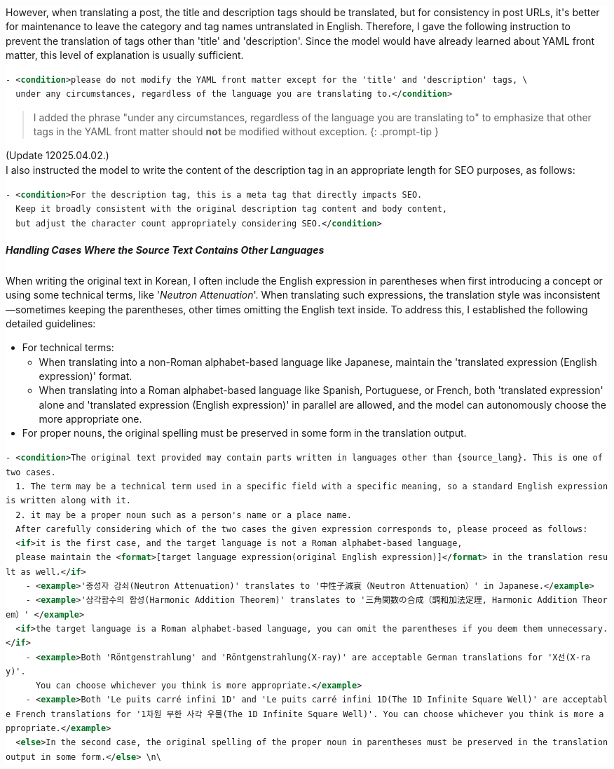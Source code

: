 However, when translating a post, the title and description tags should be translated, but for consistency in post URLs, it's better for maintenance to leave the category and tag names untranslated in English. Therefore, I gave the following instruction to prevent the translation of tags other than 'title' and 'description'. Since the model would have already learned about YAML front matter, this level of explanation is usually sufficient.

```xml
- <condition>please do not modify the YAML front matter except for the 'title' and 'description' tags, \
  under any circumstances, regardless of the language you are translating to.</condition>
```

> I added the phrase "under any circumstances, regardless of the language you are translating to" to emphasize that other tags in the YAML front matter should **not** be modified without exception.
{: .prompt-tip }

(Update 12025.04.02.)  
I also instructed the model to write the content of the description tag in an appropriate length for SEO purposes, as follows:

```xml
- <condition>For the description tag, this is a meta tag that directly impacts SEO. 
  Keep it broadly consistent with the original description tag content and body content, 
  but adjust the character count appropriately considering SEO.</condition>
```

##### Handling Cases Where the Source Text Contains Other Languages
When writing the original text in Korean, I often include the English expression in parentheses when first introducing a concept or using some technical terms, like '*Neutron Attenuation*'. When translating such expressions, the translation style was inconsistent—sometimes keeping the parentheses, other times omitting the English text inside. To address this, I established the following detailed guidelines:
- For technical terms:
  - When translating into a non-Roman alphabet-based language like Japanese, maintain the 'translated expression (English expression)' format.
  - When translating into a Roman alphabet-based language like Spanish, Portuguese, or French, both 'translated expression' alone and 'translated expression (English expression)' in parallel are allowed, and the model can autonomously choose the more appropriate one.
- For proper nouns, the original spelling must be preserved in some form in the translation output.

```xml
- <condition>The original text provided may contain parts written in languages other than {source_lang}. This is one of two cases.
  1. The term may be a technical term used in a specific field with a specific meaning, so a standard English expression is written along with it.
  2. it may be a proper noun such as a person's name or a place name.
  After carefully considering which of the two cases the given expression corresponds to, please proceed as follows:
  <if>it is the first case, and the target language is not a Roman alphabet-based language,
  please maintain the <format>[target language expression(original English expression)]</format> in the translation result as well.</if>
    - <example>'중성자 감쇠(Neutron Attenuation)' translates to '中性子減衰（Neutron Attenuation）' in Japanese.</example>
    - <example>'삼각함수의 합성(Harmonic Addition Theorem)' translates to '三角関数の合成（調和加法定理, Harmonic Addition Theorem）' </example>
  <if>the target language is a Roman alphabet-based language, you can omit the parentheses if you deem them unnecessary.</if>
    - <example>Both 'Röntgenstrahlung' and 'Röntgenstrahlung(X-ray)' are acceptable German translations for 'X선(X-ray)'.
      You can choose whichever you think is more appropriate.</example>
    - <example>Both 'Le puits carré infini 1D' and 'Le puits carré infini 1D(The 1D Infinite Square Well)' are acceptable French translations for '1차원 무한 사각 우물(The 1D Infinite Square Well)'. You can choose whichever you think is more appropriate.</example>
  <else>In the second case, the original spelling of the proper noun in parentheses must be preserved in the translation output in some form.</else> \n\
```